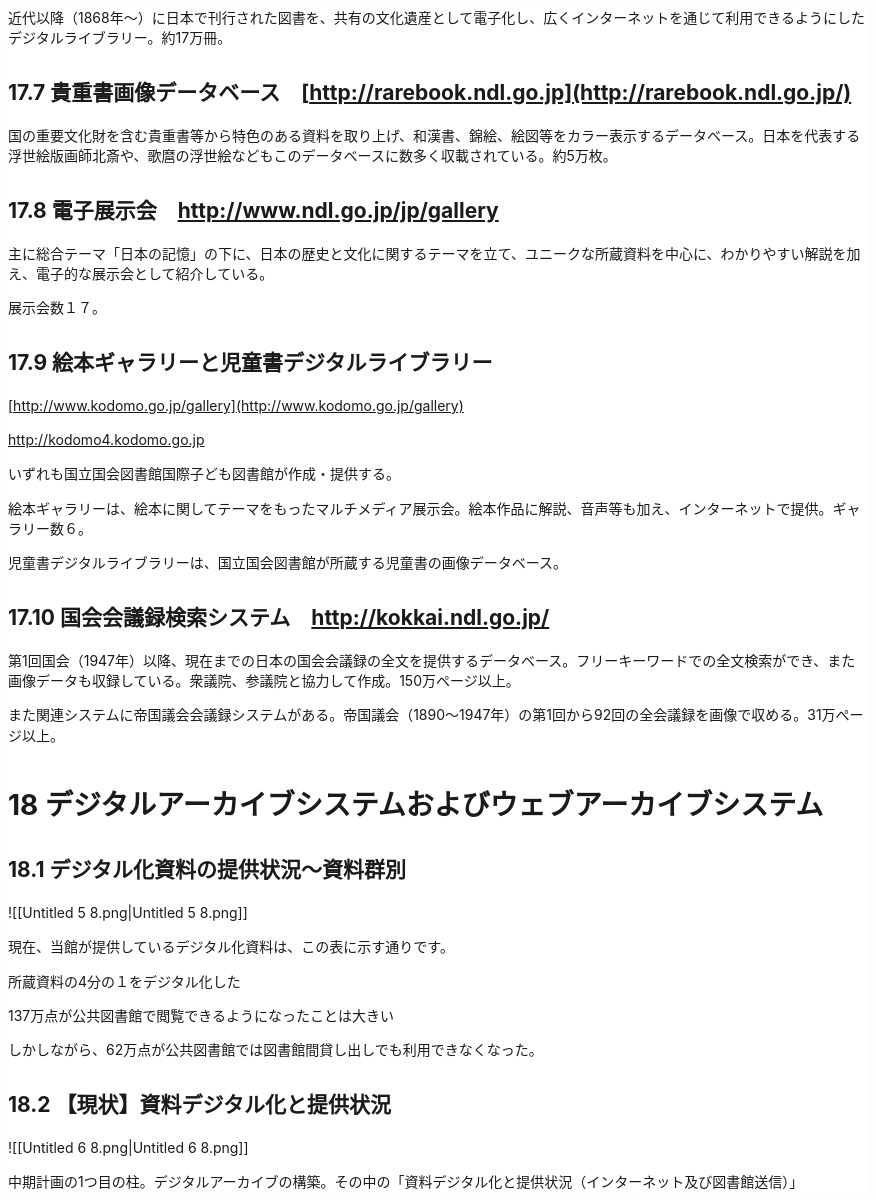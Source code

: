 近代以降（1868年～）に日本で刊行された図書を、共有の文化遺産として電子化し、広くインターネットを通じて利用できるようにしたデジタルライブラリー。約17万冊。

## 17.7 貴重書画像データベース　[http://rarebook.ndl.go.jp](http://rarebook.ndl.go.jp/)

国の重要文化財を含む貴重書等から特色のある資料を取り上げ、和漢書、錦絵、絵図等をカラー表示するデータベース。日本を代表する浮世絵版画師北斎や、歌麿の浮世絵などもこのデータベースに数多く収載されている。約5万枚。

## 17.8 電子展示会　http://www.ndl.go.jp/jp/gallery

主に総合テーマ「日本の記憶」の下に、日本の歴史と文化に関するテーマを立て、ユニークな所蔵資料を中心に、わかりやすい解説を加え、電子的な展示会として紹介している。

展示会数１７。

## 17.9 絵本ギャラリーと児童書デジタルライブラリー

[http://www.kodomo.go.jp/gallery](http://www.kodomo.go.jp/gallery)

http://kodomo4.kodomo.go.jp

いずれも国立国会図書館国際子ども図書館が作成・提供する。

絵本ギャラリーは、絵本に関してテーマをもったマルチメディア展示会。絵本作品に解説、音声等も加え、インターネットで提供。ギャラリー数６。

児童書デジタルライブラリーは、国立国会図書館が所蔵する児童書の画像データベース。

## 17.10 国会会議録検索システム　http://kokkai.ndl.go.jp/

第1回国会（1947年）以降、現在までの日本の国会会議録の全文を提供するデータベース。フリーキーワードでの全文検索ができ、また画像データも収録している。衆議院、参議院と協力して作成。150万ページ以上。

また関連システムに帝国議会会議録システムがある。帝国議会（1890～1947年）の第1回から92回の全会議録を画像で収める。31万ぺージ以上。

# 18 デジタルアーカイブシステムおよびウェブアーカイブシステム

## 18.1 デジタル化資料の提供状況～資料群別

![[Untitled 5 8.png|Untitled 5 8.png]]

現在、当館が提供しているデジタル化資料は、この表に示す通りです。

所蔵資料の4分の１をデジタル化した

137万点が公共図書館で閲覧できるようになったことは大きい

しかしながら、62万点が公共図書館では図書館間貸し出しでも利用できなくなった。

## 18.2 【現状】資料デジタル化と提供状況

![[Untitled 6 8.png|Untitled 6 8.png]]

中期計画の1つ目の柱。デジタルアーカイブの構築。その中の「資料デジタル化と提供状況（インターネット及び図書館送信）」
